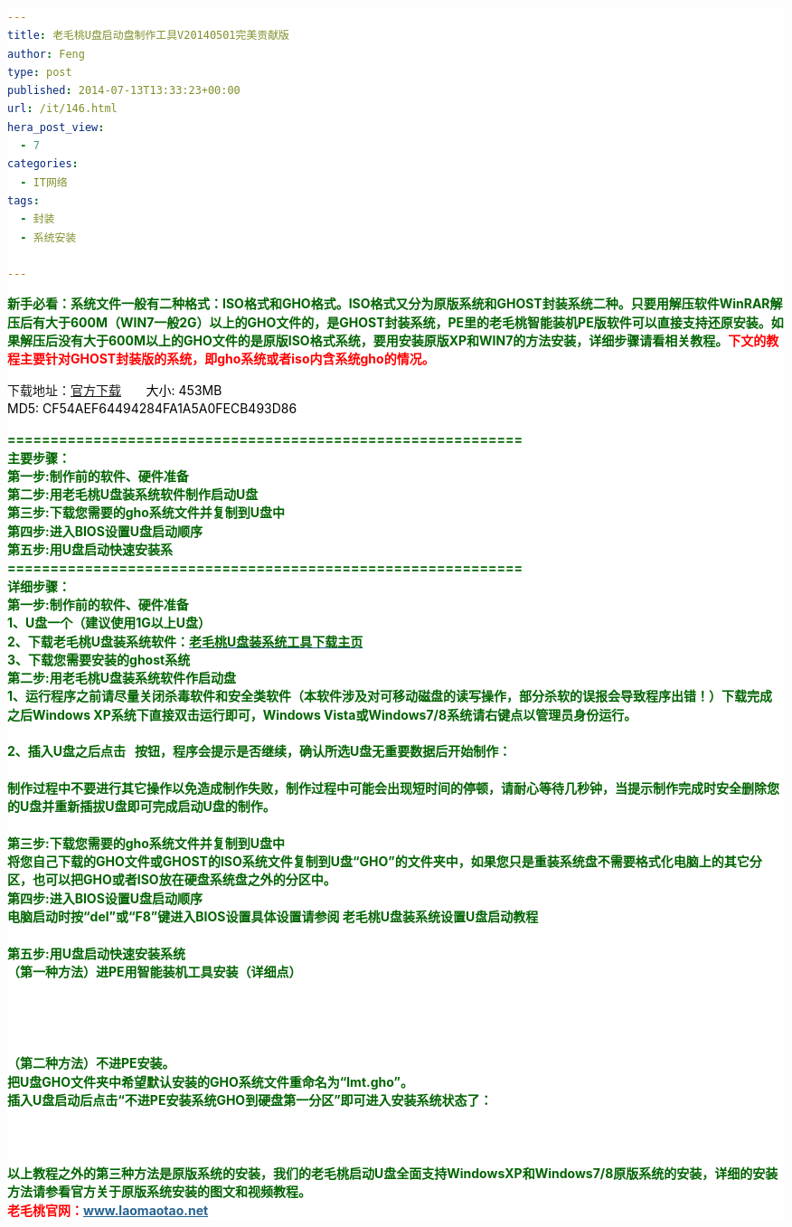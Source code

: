 ```yaml
---
title: 老毛桃U盘启动盘制作工具V20140501完美贡献版
author: Feng
type: post
published: 2014-07-13T13:33:23+00:00
url: /it/146.html
hera_post_view:
  - 7
categories:
  - IT网络
tags:
  - 封装
  - 系统安装

---
```

<p style="color: #000000;">
  <strong><span style="color: #006400;">新手必看：系统文件一般有二种格式：ISO格式和GHO格式。ISO格式又分为原版系统和GHOST封装系统二种。只要用解压软件WinRAR解压后有大于600M（WIN7一般2G）以上的GHO文件的，是GHOST封装系统，PE里的老毛桃智能装机PE版软件可以直接支持还原安装。如果解压后没有大于600M以上的GHO文件的是原版ISO格式系统，要用安装原版XP和WIN7的方法安装，详细步骤请看相关教程。</span><span style="color: #ff0000;">下文的教程主要针对GHOST封装版的系统，即gho系统或者iso内含系统gho的情况。</span></strong>
</p>

下载地址：<a href="http://down.laomaotao.net:90/LaoMaoTao_V2014zhuangji.exe" target="_blank" rel="noopener">官方下载</a>      <span style="color: #000000;"> 大小: 453MB</span>  
<span style="color: #000000;">MD5: CF54AEF64494284FA1A5A0FECB493D86</span>

<div style="color: #000000;">
  <strong><span style="color: #006400;">============================================================</span></strong><br /> <strong><span style="color: #006400;">主要步骤：</span></strong><br /> <strong><span style="color: #006400;">第一步:制作前的软件、硬件准备</span></strong><br /> <strong><span style="color: #006400;">第二步:用老毛桃U盘装系统软件制作启动U盘</span></strong><br /> <strong><span style="color: #006400;">第三步:下载您需要的gho系统文件并复制到U盘中</span></strong><br /> <strong><span style="color: #006400;">第四步:进入BIOS设置U盘启动顺序</span></strong><br /> <strong><span style="color: #006400;">第五步:用U盘启动快速安装系</span></strong><br /> <strong><span style="color: #006400;">============================================================</span></strong><br /> <strong><span style="color: #006400;">详细步骤：</span></strong><br /> <strong><span style="color: #006400;">第一步:制作前的软件、硬件准备</span></strong><br /> <strong><span style="color: #006400;">1、U盘一个（建议使用1G以上U盘）</span></strong><br /> <strong><span style="color: #006400;">2、下载老毛桃U盘装系统软件：</span><a style="color: #256392;" title="点击立即下载电脑店U盘装系统工具" href="http://www.laomaotao.net/down/"><span style="color: #006400;">老毛桃U盘装系统工具下载主页</span></a></strong><br /> <strong><span style="color: #006400;">3、下载您需要安装的ghost系统</span></strong><br /> <strong><span style="color: #006400;">第二步:用老毛桃U盘装系统软件作启动盘</span></strong><br /> <strong><span style="color: #006400;">1、运行程序之前请尽量关闭杀毒软件和安全类软件（本软件涉及对可移动磁盘的读写操作，部分杀软的误报会导致程序出错！）下载完成之后Windows XP系统下直接双击运行即可，Windows Vista或Windows7/8系统请右键点以管理员身份运行。</span></strong><br /> <strong><span style="color: #006400;"><img decoding="async" src="http://uu126.cn/wp-content/uploads/2014/07/1-140510091610363.jpg" alt="" /></span></strong><br /> <strong><span style="color: #006400;">2、插入U盘之后点击 <img decoding="async" src="http://uu126.cn/wp-content/uploads/2014/07/1-14051009162AR.png" alt="" />  按钮，程序会提示是否继续，确认所选U盘无重要数据后开始制作：  </span></strong><br /> <strong><span style="color: #006400;"><img decoding="async" src="http://uu126.cn/wp-content/uploads/2014/07/1-14051009163R48.jpg" alt="" /></span></strong><br /> <strong><span style="color: #006400;">制作过程中不要进行其它操作以免造成制作失败，制作过程中可能会出现短时间的停顿，请耐心等待几秒钟，当提示制作完成时安全删除您的U盘并重新插拔U盘即可完成启动U盘的制作。</span></strong><br /> <strong><span style="color: #006400;"><img decoding="async" src="http://uu126.cn/wp-content/uploads/2014/07/1-140510091A1633.jpg" alt="" /></span></strong><br /> <strong><span style="color: #006400;">第三步:下载您需要的gho系统文件并复制到U盘中</span></strong><br /> <strong><span style="color: #006400;">将您自己下载的GHO文件或GHOST的ISO系统文件复制到U盘“GHO”的文件夹中，如果您只是重装系统盘不需要格式化电脑上的其它分区，也可以把GHO或者ISO放在硬盘系统盘之外的分区中。</span></strong><br /> <strong><span style="color: #006400;">第四步:进入BIOS设置U盘启动顺序</span></strong><br /> <strong><span style="color: #006400;">电脑启动时按“del”或“F8”键进入BIOS设置具体设置请参阅 老毛桃U盘装系统设置U盘启动教程</span></strong><br /> <strong><span style="color: #006400;"><img decoding="async" src="http://uu126.cn/wp-content/uploads/2014/07/1-140510091FI51.jpg" alt="" width="600" /></span></strong><br /> <strong><span style="color: #006400;">第五步:用U盘启动快速安装系统</span></strong><br /> <strong><span style="color: #006400;">（第一种方法）进PE用智能装机工具安装（详细点）</span></strong><br /> <strong><span style="color: #006400;"><img decoding="async" src="http://uu126.cn/wp-content/uploads/2014/07/1-140510091H4648.jpg" alt="" width="600" /></span></strong><br /> <strong><span style="color: #006400;"><img decoding="async" src="http://uu126.cn/wp-content/uploads/2014/07/1-140510091IO91.jpg" alt="" width="600" /></span></strong><br /> <strong><span style="color: #006400;"><img decoding="async" src="http://uu126.cn/wp-content/uploads/2014/07/1-140510091P1136.jpg" alt="" width="600" /></span></strong><br /> <strong><span style="color: #006400;"><img decoding="async" src="http://uu126.cn/wp-content/uploads/2014/07/1-140510091R3V8.jpg" alt="" width="600" /></span></strong><br /> <strong><span style="color: #006400;">（第二种方法）不进PE安装。</span></strong><br /> <strong><span style="color: #006400;">把U盘GHO文件夹中希望默认安装的GHO系统文件重命名为“lmt.gho”。</span></strong><br /> <strong><span style="color: #006400;">插入U盘启动后点击“不进PE安装系统GHO到硬盘第一分区”即可进入安装系统状态了：</span></strong><br /> <strong><span style="color: #006400;"><img decoding="async" src="http://uu126.cn/wp-content/uploads/2014/07/1-140510091T9231.jpg" alt="" width="600" /></span></strong><br /> <strong><span style="color: #006400;"><img decoding="async" src="http://uu126.cn/wp-content/uploads/2014/07/1-140510091Z2C2.jpg" alt="" width="600" /></span></strong><br /> <strong><span style="color: #006400;"><img decoding="async" src="http://uu126.cn/wp-content/uploads/2014/07/1-140510091913406.jpg" alt="" width="600" /></span></strong><br /> <strong><span style="color: #006400;">以上教程之外的第三种方法是原版系统的安装，我们的老毛桃启动U盘全面支持WindowsXP和Windows7/8原版系统的安装，详细的安装方法请参看官方关于原版系统安装的图文和视频教程。</span></strong>
</div>

<div style="color: #000000;">
  <strong style="color: #ff0000;">老毛桃官网：<a style="color: #256392;" href="http://www.laomaotao.net/" target="_blank" rel="noopener">www.laomaotao.net</a></strong>
</div>